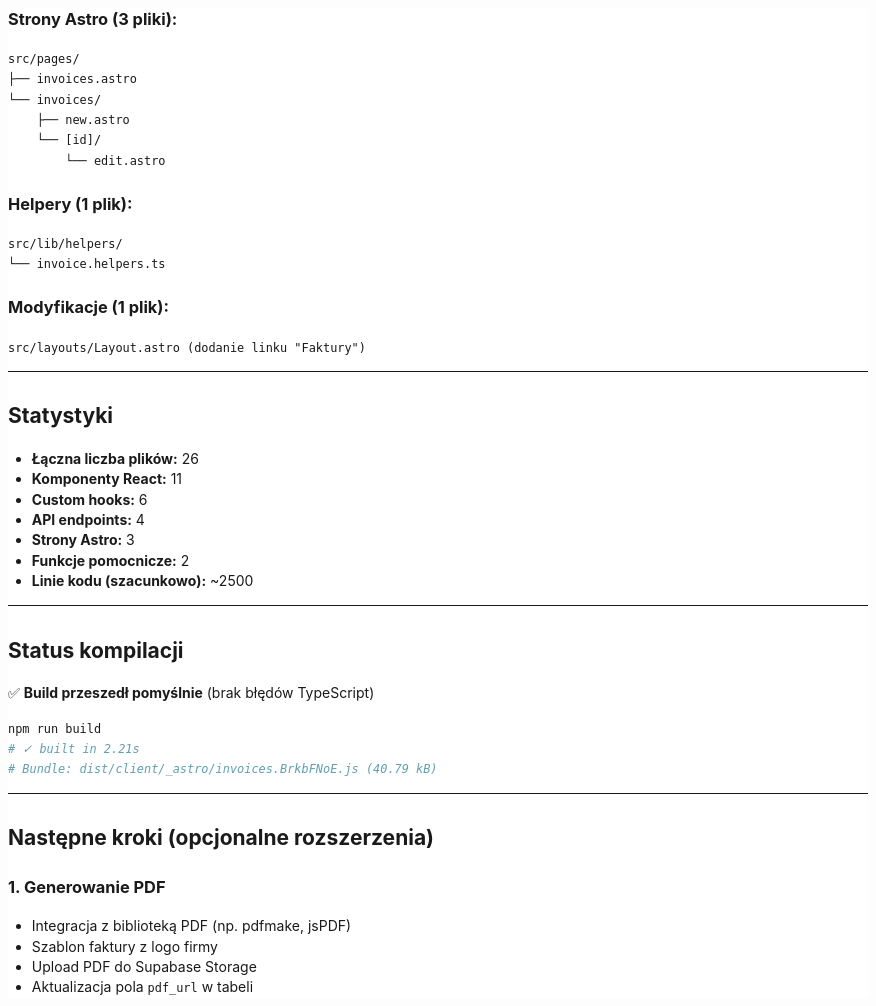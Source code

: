 ### Strony Astro (3 pliki):
```
src/pages/
├── invoices.astro
└── invoices/
    ├── new.astro
    └── [id]/
        └── edit.astro
```

### Helpery (1 plik):
```
src/lib/helpers/
└── invoice.helpers.ts
```

### Modyfikacje (1 plik):
```
src/layouts/Layout.astro (dodanie linku "Faktury")
```

---

## Statystyki

- **Łączna liczba plików:** 26
- **Komponenty React:** 11
- **Custom hooks:** 6
- **API endpoints:** 4
- **Strony Astro:** 3
- **Funkcje pomocnicze:** 2
- **Linie kodu (szacunkowo):** ~2500

---

## Status kompilacji

✅ **Build przeszedł pomyślnie** (brak błędów TypeScript)
```bash
npm run build
# ✓ built in 2.21s
# Bundle: dist/client/_astro/invoices.BrkbFNoE.js (40.79 kB)
```

---

## Następne kroki (opcjonalne rozszerzenia)

### 1. Generowanie PDF
- Integracja z biblioteką PDF (np. pdfmake, jsPDF)
- Szablon faktury z logo firmy
- Upload PDF do Supabase Storage
- Aktualizacja pola `pdf_url` w tabeli
